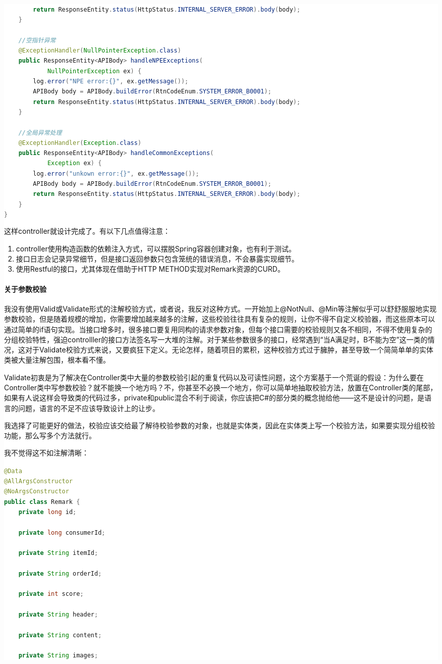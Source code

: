 ```java
        return ResponseEntity.status(HttpStatus.INTERNAL_SERVER_ERROR).body(body);
    }

    //空指针异常
    @ExceptionHandler(NullPointerException.class)
    public ResponseEntity<APIBody> handleNPEExceptions(
            NullPointerException ex) {
        log.error("NPE error:{}", ex.getMessage());
        APIBody body = APIBody.buildError(RtnCodeEnum.SYSTEM_ERROR_B0001);
        return ResponseEntity.status(HttpStatus.INTERNAL_SERVER_ERROR).body(body);
    }

    //全局异常处理
    @ExceptionHandler(Exception.class)
    public ResponseEntity<APIBody> handleCommonExceptions(
            Exception ex) {
        log.error("unkown error:{}", ex.getMessage());
        APIBody body = APIBody.buildError(RtnCodeEnum.SYSTEM_ERROR_B0001);
        return ResponseEntity.status(HttpStatus.INTERNAL_SERVER_ERROR).body(body);
    }
}
```

这样controller就设计完成了。有以下几点值得注意：

1. controller使用构造函数的依赖注入方式，可以摆脱Spring容器创建对象，也有利于测试。
2. 接口日志会记录异常细节，但是接口返回参数只包含笼统的错误消息，不会暴露实现细节。
3. 使用Restful的接口，尤其体现在借助于HTTP METHOD实现对Remark资源的CURD。



#### 关于参数校验

我没有使用Valid或Validate形式的注解校验方式，或者说，我反对这种方式。一开始加上@NotNull、@Min等注解似乎可以舒舒服服地实现参数校验，但是随着规模的增加，你需要增加越来越多的注解，这些校验往往具有复杂的规则，让你不得不自定义校验器，而这些原本可以通过简单的if语句实现。当接口增多时，很多接口要复用同构的请求参数对象，但每个接口需要的校验规则又各不相同，不得不使用复杂的分组校验特性，强迫controlller的接口方法签名写一大堆的注解。对于某些参数很多的接口，经常遇到“当A满足时，B不能为空”这一类的情况，这对于Validate校验方式来说，又要疯狂下定义。无论怎样，随着项目的累积，这种校验方式过于臃肿，甚至导致一个简简单单的实体类被大量注解包围，根本看不懂。

Validate初衷是为了解决在Controller类中大量的参数校验引起的重复代码以及可读性问题，这个方案基于一个荒诞的假设：为什么要在Controller类中写参数校验？就不能换一个地方吗？不，你甚至不必换一个地方，你可以简单地抽取校验方法，放置在Controller类的尾部，如果有人说这样会导致类的代码过多，private和public混合不利于阅读，你应该把C#的部分类的概念抛给他——这不是设计的问题，是语言的问题，语言的不足不应该导致设计上的让步。

我选择了可能更好的做法，校验应该交给最了解待校验参数的对象，也就是实体类，因此在实体类上写一个校验方法，如果要实现分组校验功能，那么写多个方法就行。

我不觉得这不如注解清晰：

```java
@Data
@AllArgsConstructor
@NoArgsConstructor
public class Remark {
    private long id;

    private long consumerId;

    private String itemId;

    private String orderId;

    private int score;

    private String header;

    private String content;

    private String images;

```